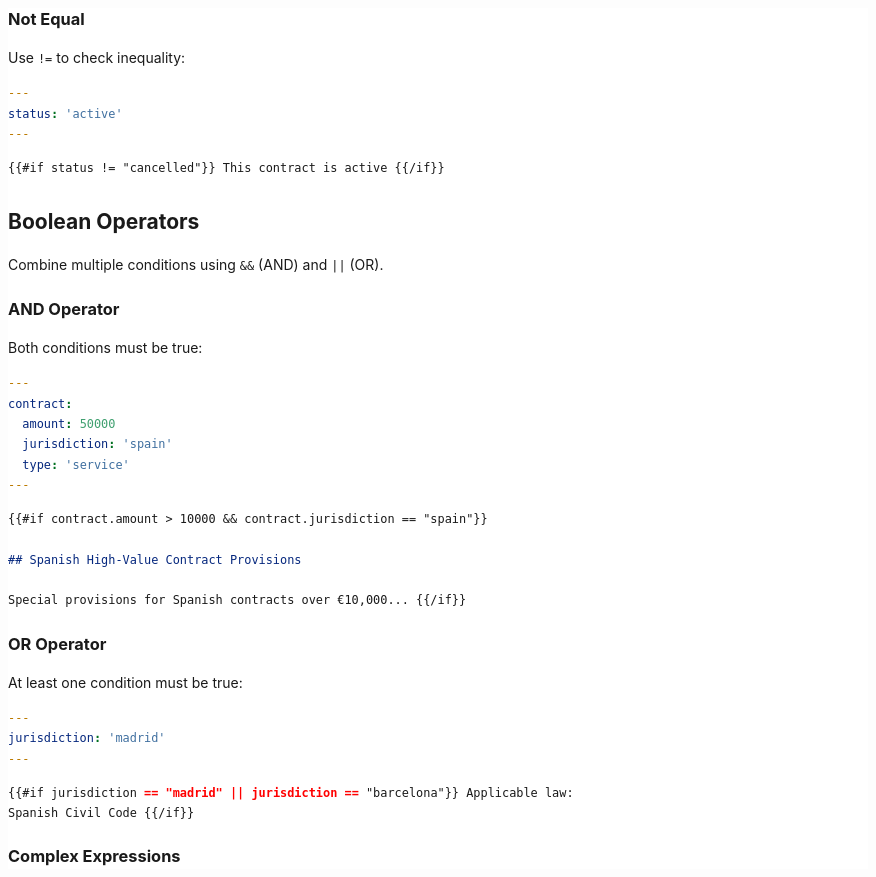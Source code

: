 ### Not Equal

Use `!=` to check inequality:

```yaml
---
status: 'active'
---
```

```markdown
{{#if status != "cancelled"}} This contract is active {{/if}}
```

## Boolean Operators

Combine multiple conditions using `&&` (AND) and `||` (OR).

### AND Operator

Both conditions must be true:

```yaml
---
contract:
  amount: 50000
  jurisdiction: 'spain'
  type: 'service'
---
```

```markdown
{{#if contract.amount > 10000 && contract.jurisdiction == "spain"}}

## Spanish High-Value Contract Provisions

Special provisions for Spanish contracts over €10,000... {{/if}}
```

### OR Operator

At least one condition must be true:

```yaml
---
jurisdiction: 'madrid'
---
```

```markdown
{{#if jurisdiction == "madrid" || jurisdiction == "barcelona"}} Applicable law:
Spanish Civil Code {{/if}}
```

### Complex Expressions
